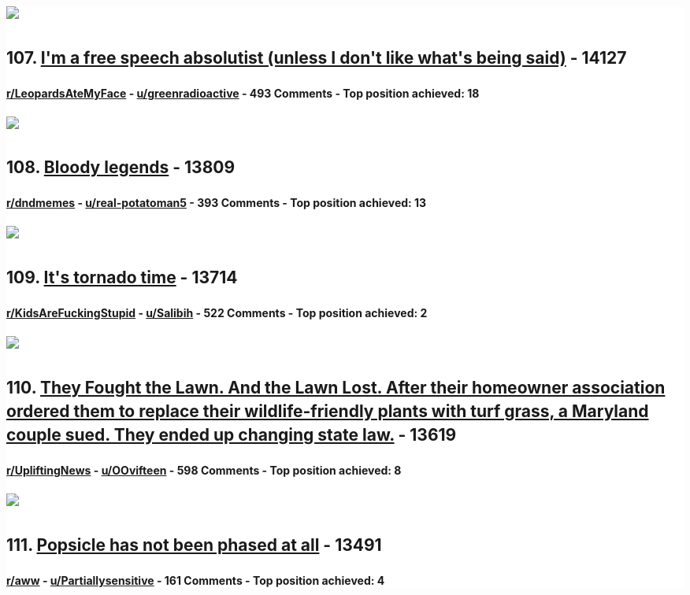 <a href="https://i.imgur.com/k6fKjFm.jpg"><img src="https://b.thumbs.redditmedia.com/z4MSYPLbQZ9TIwP8juI6uuftv9WMIQonjx15Ncumt9s.jpg"></img></a>

## 107. [I'm a free speech absolutist (unless I don't like what's being said)](http://reddit.com/r/LeopardsAteMyFace/comments/zmi7rh/im_a_free_speech_absolutist_unless_i_dont_like/) - 14127
#### [r/LeopardsAteMyFace](http://reddit.com/r/LeopardsAteMyFace) - [u/greenradioactive](http://reddit.com/u/greenradioactive) - 493 Comments - Top position achieved: 18

<a href="https://www.bbc.co.uk/news/world-us-canada-63978323"><img src="https://b.thumbs.redditmedia.com/C63ZYYkKzzCpDew2lSmXpihCD37uAhgm4m7nVwAsm6w.jpg"></img></a>

## 108. [Bloody legends](http://reddit.com/r/dndmemes/comments/zmjno4/bloody_legends/) - 13809
#### [r/dndmemes](http://reddit.com/r/dndmemes) - [u/real-potatoman5](http://reddit.com/u/real-potatoman5) - 393 Comments - Top position achieved: 13

<a href="https://i.redd.it/kehjttpkh36a1.jpg"><img src="https://b.thumbs.redditmedia.com/Dp41oJYnn_OX3ucXn6Sr76zxZEK8HJgskpZ7UJZN__I.jpg"></img></a>

## 109. [It's tornado time](http://reddit.com/r/KidsAreFuckingStupid/comments/zmw7ov/its_tornado_time/) - 13714
#### [r/KidsAreFuckingStupid](http://reddit.com/r/KidsAreFuckingStupid) - [u/Salibih](http://reddit.com/u/Salibih) - 522 Comments - Top position achieved: 2

<a href="https://v.redd.it/msf8m1k7566a1"><img src="https://b.thumbs.redditmedia.com/ty4J_iiJWjQieg1PImOfBrObxXNiIjUbG0ekd8wHB6Y.jpg"></img></a>

## 110. [They Fought the Lawn. And the Lawn Lost. After their homeowner association ordered them to replace their wildlife-friendly plants with turf grass, a Maryland couple sued. They ended up changing state law.](http://reddit.com/r/UpliftingNews/comments/zmm7fk/they_fought_the_lawn_and_the_lawn_lost_after/) - 13619
#### [r/UpliftingNews](http://reddit.com/r/UpliftingNews) - [u/OOvifteen](http://reddit.com/u/OOvifteen) - 598 Comments - Top position achieved: 8

<a href="https://www.nytimes.com/2022/12/14/climate/native-plants-lawns-homeowners.html"><img src="https://b.thumbs.redditmedia.com/q44kdcUPe_ufI9EOtZKYi7sUUVbrz0efVS7A9VcGsDw.jpg"></img></a>

## 111. [Popsicle has not been phased at all](http://reddit.com/r/aww/comments/zmpu1a/popsicle_has_not_been_phased_at_all/) - 13491
#### [r/aww](http://reddit.com/r/aww) - [u/Partiallysensitive](http://reddit.com/u/Partiallysensitive) - 161 Comments - Top position achieved: 4
